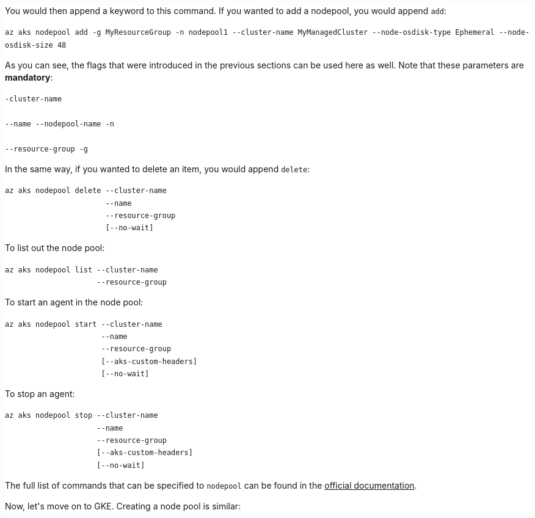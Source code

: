 You would then append a keyword to this command. If you wanted to add a nodepool, you would append `add`:

```
az aks nodepool add -g MyResourceGroup -n nodepool1 --cluster-name MyManagedCluster --node-osdisk-type Ephemeral --node-osdisk-size 48
```

As you can see, the flags that were introduced in the previous sections can be used here as well. Note that these parameters are **mandatory**:

```
-cluster-name

--name --nodepool-name -n

--resource-group -g
```

In the same way, if you wanted to delete an item, you would append `delete`:

```
az aks nodepool delete --cluster-name
                       --name
                       --resource-group
                       [--no-wait]
```

To list out the node pool:

```
az aks nodepool list --cluster-name
                     --resource-group
```

To start an agent in the node pool:

```
az aks nodepool start --cluster-name
                      --name
                      --resource-group
                      [--aks-custom-headers]
                      [--no-wait]
```

To stop an agent:

```
az aks nodepool stop --cluster-name
                     --name
                     --resource-group
                     [--aks-custom-headers]
                     [--no-wait]
```

The full list of commands that can be specified to `nodepool` can be found in the [official documentation](https://learn.microsoft.com/en-us/cli/azure/aks/nodepool?view=azure-cli-latest).

Now, let's move on to GKE. Creating a node pool is similar:
